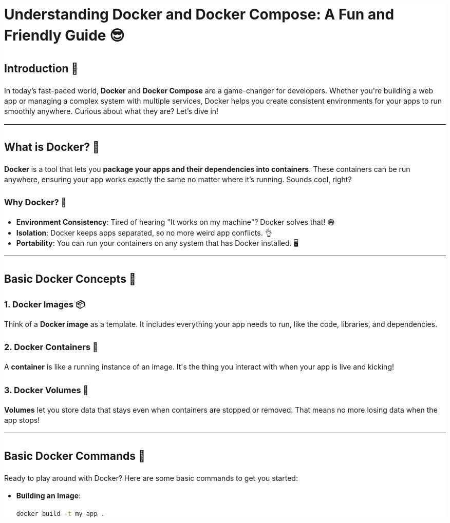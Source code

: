 
# **Understanding Docker and Docker Compose: A Fun and Friendly Guide** 😎

## **Introduction** 🚀

In today’s fast-paced world, **Docker** and **Docker Compose** are a game-changer for developers. Whether you're building a web app or managing a complex system with multiple services, Docker helps you create consistent environments for your apps to run smoothly anywhere. Curious about what they are? Let’s dive in!

---

## **What is Docker?** 🐳

**Docker** is a tool that lets you **package your apps and their dependencies into containers**. These containers can be run anywhere, ensuring your app works exactly the same no matter where it’s running. Sounds cool, right?

### **Why Docker?** 🤔
- **Environment Consistency**: Tired of hearing "It works on my machine"? Docker solves that! 😅
- **Isolation**: Docker keeps apps separated, so no more weird app conflicts. 👌
- **Portability**: You can run your containers on any system that has Docker installed. 🖥️

---

## **Basic Docker Concepts** 🧰

### **1. Docker Images** 📦

Think of a **Docker image** as a template. It includes everything your app needs to run, like the code, libraries, and dependencies.

### **2. Docker Containers** 🚀

A **container** is like a running instance of an image. It's the thing you interact with when your app is live and kicking!

### **3. Docker Volumes** 💾

**Volumes** let you store data that stays even when containers are stopped or removed. That means no more losing data when the app stops!

---

## **Basic Docker Commands** 🔧

Ready to play around with Docker? Here are some basic commands to get you started:

- **Building an Image**:  
  ```bash
  docker build -t my-app .
  ```
